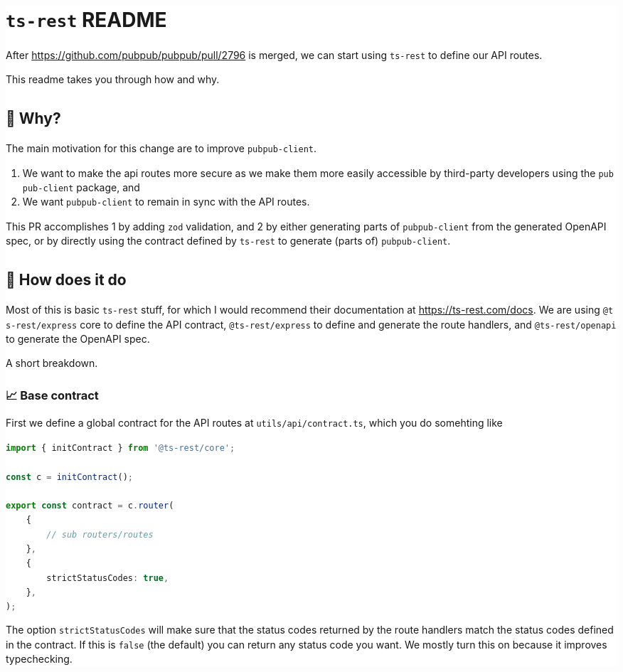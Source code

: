 # `ts-rest` README

After https://github.com/pubpub/pubpub/pull/2796 is merged, we can start using `ts-rest` to define our API routes.

This readme takes you through how and why.

## 🤔 Why?

The main motivation for this change are to improve `pubpub-client`.

1. We want to make the api routes more secure as we make them more easily accessible by third-party developers using the `pubpub-client` package, and
2. We want `pubpub-client` to remain in sync with the API routes.

This PR accomplishes 1 by adding `zod` validation, and 2 by either generating parts of `pubpub-client` from the generated OpenAPI spec, or by directly using the contract defined by `ts-rest` to generate (parts of) `pubpub-client`.

## 🔧 How does it do

Most of this is basic `ts-rest` stuff, for which I would recommend their documentation at https://ts-rest.com/docs.
We are using `@ts-rest/express` core to define the API contract, `@ts-rest/express` to define and generate the route handlers, and `@ts-rest/openapi` to generate the OpenAPI spec.

A short breakdown.

### 📈 Base contract

First we define a global contract for the API routes at `utils/api/contract.ts`, which you do somehting like

```ts
import { initContract } from '@ts-rest/core';

const c = initContract();

export const contract = c.router(
	{
		// sub routers/routes
	},
	{
		strictStatusCodes: true,
	},
);
```

The option `strictStatusCodes` will make sure that the status codes returned by the route handlers match the status codes defined in the contract. If this is `false` (the default) you can return any status code you want.
We mostly turn this on because it improves typechecking.
